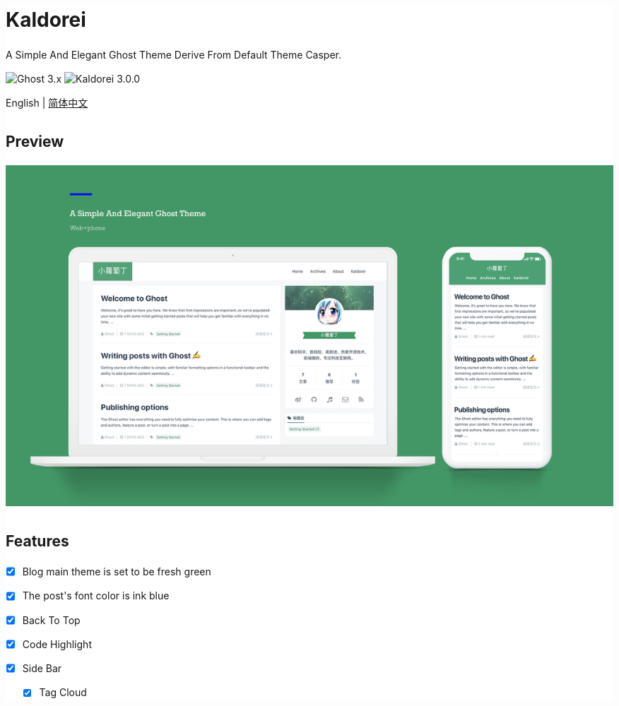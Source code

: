 # Kaldorei

A Simple And Elegant Ghost Theme Derive From Default Theme Casper.

![Ghost 3.x](https://img.shields.io/badge/Ghost-v3.x-blue.svg?style=flat-square)
![Kaldorei 3.0.0](https://img.shields.io/badge/Kaldorei-v3.0.0-009a61.svg?style=flat-square)

English | [简体中文](README_zh.md)

## Preview

![img](assets/img/preview.png)

## Features

- [x] Blog main theme is set to be fresh green

- [x] The post's font color is ink blue

- [x] Back To Top

- [x] Code Highlight

- [x] Side Bar

    - [x] Tag Cloud
